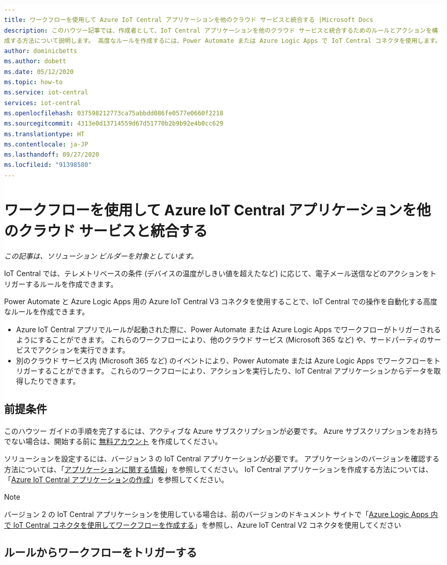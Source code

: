 ```yaml
---
title: ワークフローを使用して Azure IoT Central アプリケーションを他のクラウド サービスと統合する |Microsoft Docs
description: このハウツー記事では、作成者として、IoT Central アプリケーションを他のクラウド サービスと統合するためのルールとアクションを構成する方法について説明します。 高度なルールを作成するには、Power Automate または Azure Logic Apps で IoT Central コネクタを使用します。
author: dominicbetts
ms.author: dobett
ms.date: 05/12/2020
ms.topic: how-to
ms.service: iot-central
services: iot-central
ms.openlocfilehash: 037598212773ca75abbdd086fe0577e0660f2218
ms.sourcegitcommit: 4313e0d13714559d67d51770b2b9b92e4b0cc629
ms.translationtype: HT
ms.contentlocale: ja-JP
ms.lasthandoff: 09/27/2020
ms.locfileid: "91398580"
---
```

# <a name="use-workflows-to-integrate-your-azure-iot-central-application-with-other-cloud-services"></a>ワークフローを使用して Azure IoT Central アプリケーションを他のクラウド サービスと統合する

*この記事は、ソリューション ビルダーを対象としています。*

IoT Central では、テレメトリベースの条件 (デバイスの温度がしきい値を超えたなど) に応じて、電子メール送信などのアクションをトリガーするルールを作成できます。

Power Automate と Azure Logic Apps 用の Azure IoT Central V3 コネクタを使用することで、IoT Central での操作を自動化する高度なルールを作成できます。

- Azure IoT Central アプリでルールが起動された際に、Power Automate または Azure Logic Apps でワークフローがトリガーされるようにすることができます。 これらのワークフローにより、他のクラウド サービス (Microsoft 365 など) や、サードパーティのサービスでアクションを実行できます。
- 別のクラウド サービス内 (Microsoft 365 など) のイベントにより、Power Automate または Azure Logic Apps でワークフローをトリガーすることができます。 これらのワークフローにより、アクションを実行したり、IoT Central アプリケーションからデータを取得したりできます。

## <a name="prerequisites"></a>前提条件

このハウツー ガイドの手順を完了するには、アクティブな Azure サブスクリプションが必要です。 Azure サブスクリプションをお持ちでない場合は、開始する前に [無料アカウント](https://azure.microsoft.com/free/?WT.mc_id=A261C142F) を作成してください。

ソリューションを設定するには、バージョン 3 の IoT Central アプリケーションが必要です。 アプリケーションのバージョンを確認する方法については、「[アプリケーションに関する情報](./howto-get-app-info.md)」を参照してください。 IoT Central アプリケーションを作成する方法については、「[Azure IoT Central アプリケーションの作成](./quick-deploy-iot-central.md)」を参照してください。

> [!NOTE]
> バージョン 2 の IoT Central アプリケーションを使用している場合は、前のバージョンのドキュメント サイトで「[Azure Logic Apps 内で IoT Central コネクタを使用してワークフローを作成する](https://docs.microsoft.com/previous-versions/azure/iot-central/core/howto-build-azure-logic-apps)」を参照し、Azure IoT Central V2 コネクタを使用してください

## <a name="trigger-a-workflow-from-a-rule"></a>ルールからワークフローをトリガーする

